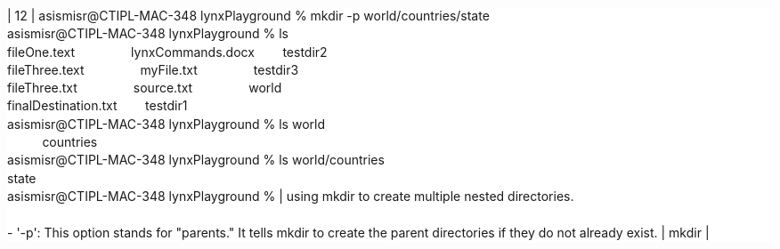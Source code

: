 | 12     | asismisr@CTIPL-MAC-348 lynxPlayground % mkdir -p world/countries/state<br>asismisr@CTIPL-MAC-348 lynxPlayground % ls<br>fileOne.text                lynxCommands.docx        testdir2<br>fileThree.text                myFile.txt                testdir3<br>fileThree.txt                source.txt                world<br>finalDestination.txt        testdir1<br>asismisr@CTIPL-MAC-348 lynxPlayground % ls world          <br>          countries<br>asismisr@CTIPL-MAC-348 lynxPlayground % ls world/countries<br>state<br>asismisr@CTIPL-MAC-348 lynxPlayground %                                                                                                                                                                                                                                                                                                                                                                                                                                                                                                                                                                                                                                                                                                                                                                                                                                                                                                                                                                                                                                                                                                                                                                                                                                                                                                                                                              | using mkdir to create multiple nested directories.<br><br>\- '\-p': This option stands for "parents." It tells mkdir to create the parent directories if they do not already exist.                                                                                                                                                                                                                                                                                                                                                                                                                                                                                                                                                                                                                                                                                                                                                                                                                                                                                                                                                                                                                                                                                                                                                                                                                                                                                                                                                                                                                                                                                                                                                                                                                                                                                                                                                                                                                                                                                                                                                                                                                                                                                                                                                                                                                                                                                                                                                                         | mkdir        |